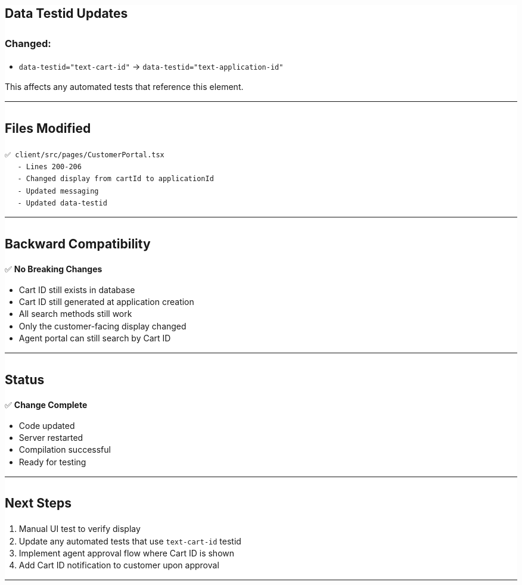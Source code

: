 
## Data Testid Updates

### Changed:
- `data-testid="text-cart-id"` → `data-testid="text-application-id"`

This affects any automated tests that reference this element.

---

## Files Modified

```
✅ client/src/pages/CustomerPortal.tsx
   - Lines 200-206
   - Changed display from cartId to applicationId
   - Updated messaging
   - Updated data-testid
```

---

## Backward Compatibility

✅ **No Breaking Changes**

- Cart ID still exists in database
- Cart ID still generated at application creation
- All search methods still work
- Only the customer-facing display changed
- Agent portal can still search by Cart ID

---

## Status

✅ **Change Complete**

- Code updated
- Server restarted
- Compilation successful
- Ready for testing

---

## Next Steps

1. Manual UI test to verify display
2. Update any automated tests that use `text-cart-id` testid
3. Implement agent approval flow where Cart ID is shown
4. Add Cart ID notification to customer upon approval

---
